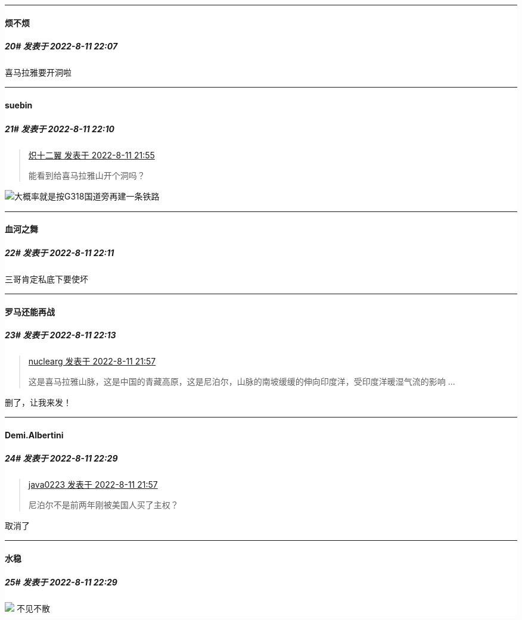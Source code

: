 *****

####  烦不烦  
##### 20#       发表于 2022-8-11 22:07

喜马拉雅要开洞啦

*****

####  suebin  
##### 21#       发表于 2022-8-11 22:10

<blockquote><a href="httphttps://bbs.saraba1st.com/2b/forum.php?mod=redirect&amp;goto=findpost&amp;pid=57026150&amp;ptid=2086397" target="_blank">炽十二翼 发表于 2022-8-11 21:55</a>

能看到给喜马拉雅山开个洞吗？</blockquote>
<img src="https://static.saraba1st.com/image/smiley/face2017/044.png" referrerpolicy="no-referrer">大概率就是按G318国道旁再建一条铁路

*****

####  血河之舞  
##### 22#       发表于 2022-8-11 22:11

三哥肯定私底下要使坏

*****

####  罗马还能再战  
##### 23#       发表于 2022-8-11 22:13

<blockquote><a href="httphttps://bbs.saraba1st.com/2b/forum.php?mod=redirect&amp;goto=findpost&amp;pid=57026181&amp;ptid=2086397" target="_blank">nuclearg 发表于 2022-8-11 21:57</a>

这是喜马拉雅山脉，这是中国的青藏高原，这是尼泊尔，山脉的南坡缓缓的伸向印度洋，受印度洋暖湿气流的影响 ...</blockquote>
删了，让我来发！

*****

####  Demi.Albertini  
##### 24#       发表于 2022-8-11 22:29

<blockquote><a href="httphttps://bbs.saraba1st.com/2b/forum.php?mod=redirect&amp;goto=findpost&amp;pid=57026195&amp;ptid=2086397" target="_blank">java0223 发表于 2022-8-11 21:57</a>

尼泊尔不是前两年刚被美国人买了主权？</blockquote>
取消了

*****

####  水稳  
##### 25#       发表于 2022-8-11 22:29

<img src="https://p.sda1.dev/6/28f40b0ad841b673c9baf23052cb239a/CMP_20220811222908523.png" referrerpolicy="no-referrer">
不见不散
